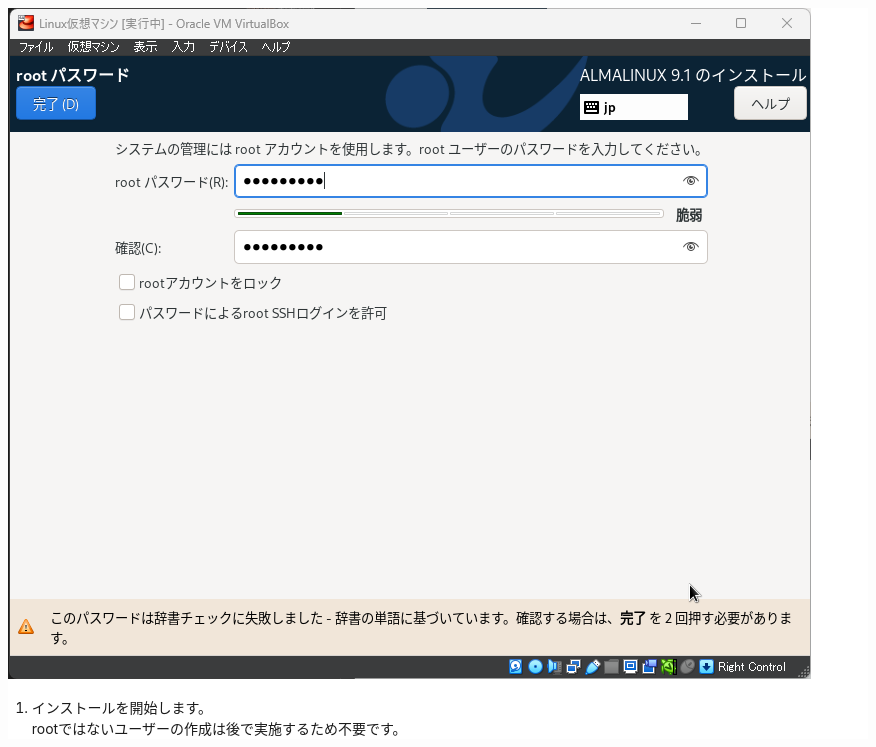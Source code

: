    ![MachineSetting](./images/SetupLinux/Setup8.png)

1. インストールを開始します。  
   rootではないユーザーの作成は後で実施するため不要です。  